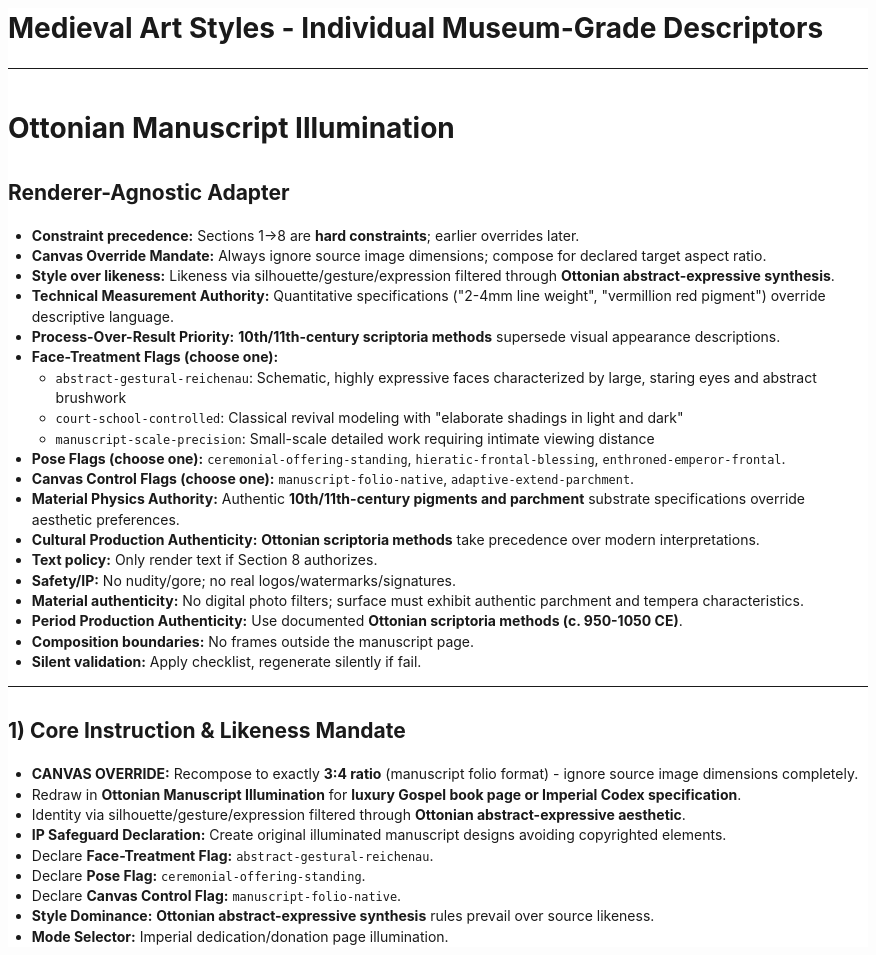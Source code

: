 # Medieval Art Styles - Individual Museum-Grade Descriptors

---

# Ottonian Manuscript Illumination

## Renderer-Agnostic Adapter

- **Constraint precedence:** Sections 1→8 are **hard constraints**; earlier overrides later.
- **Canvas Override Mandate:** Always ignore source image dimensions; compose for declared target aspect ratio.
- **Style over likeness:** Likeness via silhouette/gesture/expression filtered through **Ottonian abstract-expressive synthesis**.
- **Technical Measurement Authority:** Quantitative specifications ("2-4mm line weight", "vermillion red pigment") override descriptive language.
- **Process-Over-Result Priority:** **10th/11th-century scriptoria methods** supersede visual appearance descriptions.
- **Face-Treatment Flags (choose one):**
  - `abstract-gestural-reichenau`: Schematic, highly expressive faces characterized by large, staring eyes and abstract brushwork
  - `court-school-controlled`: Classical revival modeling with "elaborate shadings in light and dark"
  - `manuscript-scale-precision`: Small-scale detailed work requiring intimate viewing distance
- **Pose Flags (choose one):** `ceremonial-offering-standing`, `hieratic-frontal-blessing`, `enthroned-emperor-frontal`.
- **Canvas Control Flags (choose one):** `manuscript-folio-native`, `adaptive-extend-parchment`.
- **Material Physics Authority:** Authentic **10th/11th-century pigments and parchment** substrate specifications override aesthetic preferences.
- **Cultural Production Authenticity:** **Ottonian scriptoria methods** take precedence over modern interpretations.
- **Text policy:** Only render text if Section 8 authorizes.
- **Safety/IP:** No nudity/gore; no real logos/watermarks/signatures.
- **Material authenticity:** No digital photo filters; surface must exhibit authentic parchment and tempera characteristics.
- **Period Production Authenticity:** Use documented **Ottonian scriptoria methods (c. 950-1050 CE)**.
- **Composition boundaries:** No frames outside the manuscript page.
- **Silent validation:** Apply checklist, regenerate silently if fail.

------

## 1) Core Instruction & Likeness Mandate

- **CANVAS OVERRIDE:** Recompose to exactly **3:4 ratio** (manuscript folio format) - ignore source image dimensions completely.
- Redraw in **Ottonian Manuscript Illumination** for **luxury Gospel book page or Imperial Codex specification**.
- Identity via silhouette/gesture/expression filtered through **Ottonian abstract-expressive aesthetic**.
- **IP Safeguard Declaration:** Create original illuminated manuscript designs avoiding copyrighted elements.
- Declare **Face-Treatment Flag:** `abstract-gestural-reichenau`.
- Declare **Pose Flag:** `ceremonial-offering-standing`.
- Declare **Canvas Control Flag:** `manuscript-folio-native`.
- **Style Dominance:** **Ottonian abstract-expressive synthesis** rules prevail over source likeness.
- **Mode Selector:** Imperial dedication/donation page illumination.
